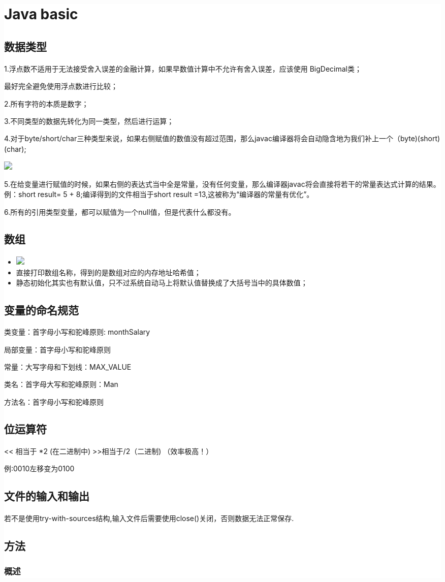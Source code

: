 # Java basic

## 数据类型

1.浮点数不适用于无法接受舍入误差的金融计算，如果早数值计算中不允许有舍入误差，应该使用 BigDecimal类；

最好完全避免使用浮点数进行比较；

2.所有字符的本质是数字；

3.不同类型的数据先转化为同一类型，然后进行运算；

4.对于byte/short/char三种类型来说，如果右侧赋值的数值没有超过范围，那么javac编译器将会自动隐含地为我们补上一个（byte)(short)(char);

![](https://raw.githubusercontent.com/frank-liang-lbm/CloudIMG/main/20210507110958.png)

5.在给变量进行赋值的时候，如果右侧的表达式当中全是常量，没有任何变量，那么编译器javac将会直接将若干的常量表达式计算的结果。例：short  result= 5  + 8;编译得到的文件相当于short result =13,这被称为“编译器的常量有优化”。

6.所有的引用类型变量，都可以赋值为一个null值，但是代表什么都没有。

## 数组

- ![](https://raw.githubusercontent.com/frank-liang-lbm/CloudIMG/main/Untitled%20Diagram%20(2).png)
- 直接打印数组名称，得到的是数组对应的内存地址哈希值；
- 静态初始化其实也有默认值，只不过系统自动马上将默认值替换成了大括号当中的具体数值；

## 变量的命名规范

类变量：首字母小写和驼峰原则: monthSalary

局部变量：首字母小写和驼峰原则

常量：大写字母和下划线：MAX_VALUE

类名：首字母大写和驼峰原则：Man

方法名：首字母小写和驼峰原则

## 位运算符

<< 相当于 *2 (在二进制中)			>>相当于/2（二进制)			（效率极高！）

例:0010左移变为0100

## 文件的输入和输出

若不是使用try-with-sources结构,输入文件后需要使用close()关闭，否则数据无法正常保存.

## 方法

### 概述
